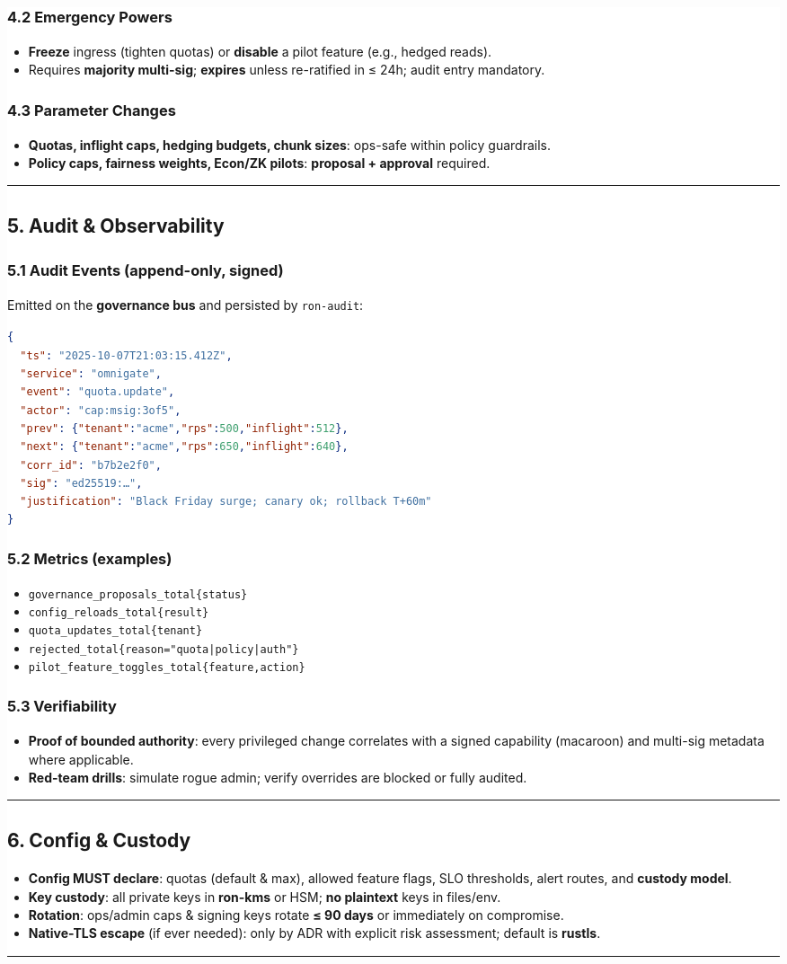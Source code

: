 ### 4.2 Emergency Powers

* **Freeze** ingress (tighten quotas) or **disable** a pilot feature (e.g., hedged reads).
* Requires **majority multi-sig**; **expires** unless re-ratified in ≤ 24h; audit entry mandatory.

### 4.3 Parameter Changes

* **Quotas, inflight caps, hedging budgets, chunk sizes**: ops-safe within policy guardrails.
* **Policy caps, fairness weights, Econ/ZK pilots**: **proposal + approval** required.

---

## 5. Audit & Observability

### 5.1 Audit Events (append-only, signed)

Emitted on the **governance bus** and persisted by `ron-audit`:

```json
{
  "ts": "2025-10-07T21:03:15.412Z",
  "service": "omnigate",
  "event": "quota.update",
  "actor": "cap:msig:3of5",
  "prev": {"tenant":"acme","rps":500,"inflight":512},
  "next": {"tenant":"acme","rps":650,"inflight":640},
  "corr_id": "b7b2e2f0",
  "sig": "ed25519:…",
  "justification": "Black Friday surge; canary ok; rollback T+60m"
}
```

### 5.2 Metrics (examples)

* `governance_proposals_total{status}`
* `config_reloads_total{result}`
* `quota_updates_total{tenant}`
* `rejected_total{reason="quota|policy|auth"}`
* `pilot_feature_toggles_total{feature,action}`

### 5.3 Verifiability

* **Proof of bounded authority**: every privileged change correlates with a signed capability (macaroon) and multi-sig metadata where applicable.
* **Red-team drills**: simulate rogue admin; verify overrides are blocked or fully audited.

---

## 6. Config & Custody

* **Config MUST declare**: quotas (default & max), allowed feature flags, SLO thresholds, alert routes, and **custody model**.
* **Key custody**: all private keys in **ron-kms** or HSM; **no plaintext** keys in files/env.
* **Rotation**: ops/admin caps & signing keys rotate **≤ 90 days** or immediately on compromise.
* **Native-TLS escape** (if ever needed): only by ADR with explicit risk assessment; default is **rustls**.

---